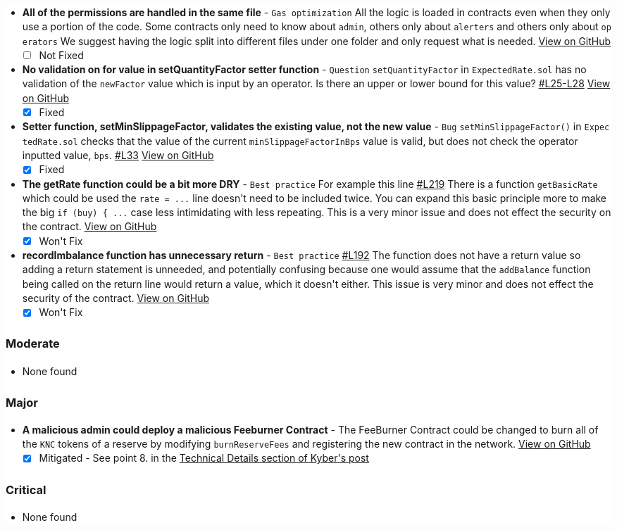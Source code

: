 - **All of the permissions are handled in the same file** - `Gas optimization` All the logic is loaded in contracts even when they only use a portion of the code. Some contracts only need to know about `admin`, others only about `alerters` and others only about `operators` We suggest having the logic split into different files under one folder and only request what is needed.  [View on GitHub](https://github.com/BlockchainLabsNZ/KyberNetwork-contracts/issues/5)
  - [ ] Not Fixed

- **No validation on for value in setQuantityFactor setter function** - `Question` `setQuantityFactor` in `ExpectedRate.sol` has no validation of the `newFactor` value which is input by an operator. Is there an upper or lower bound for this value? [#L25-L28](https://github.com/KyberNetwork/smart-contracts/blob/audit2/contracts/ExpectedRate.sol#L25-L28])  [View on GitHub](https://github.com/BlockchainLabsNZ/KyberNetwork-contracts/issues/4)
  - [x] Fixed

- **Setter function, setMinSlippageFactor, validates the existing value, not the new value** - `Bug` `setMinSlippageFactor()` in `ExpectedRate.sol` checks that the value of the current `minSlippageFactorInBps` value is valid, but does not check the operator inputted value, `bps`. [#L33](https://github.com/KyberNetwork/smart-contracts/blob/audit2/contracts/ExpectedRate.sol#L33])  [View on GitHub](https://github.com/BlockchainLabsNZ/KyberNetwork-contracts/issues/3)
  - [x] Fixed

- **The getRate function could be a bit more DRY** - `Best practice` For example this line [#L219](https://github.com/BlockchainLabsNZ/KyberNetwork-contracts/blob/audit2/contracts/ConversionRates.sol#L219]) There is a function `getBasicRate` which could be used the `rate = ...` line doesn't need to be included twice. You can expand this basic principle more to make the big `if (buy) { ...` case less intimidating with less repeating. This is a very minor issue and does not effect the security on the contract.  [View on GitHub](https://github.com/BlockchainLabsNZ/KyberNetwork-contracts/issues/2)
  - [x] Won't Fix

- **recordImbalance function has unnecessary return** - `Best practice` [#L192](https://github.com/BlockchainLabsNZ/KyberNetwork-contracts/blob/audit2/contracts/ConversionRates.sol#L192]) The function does not have a return value so adding a return statement is unneeded, and potentially confusing because one would assume that the `addBalance` function being called on the return line would return a value, which it doesn't either. This issue is very minor and does not effect the security of the contract.  [View on GitHub](https://github.com/BlockchainLabsNZ/KyberNetwork-contracts/issues/1)
  - [x] Won't Fix

### Moderate
- None found

### Major
- **A malicious admin could deploy a malicious Feeburner Contract** -  The FeeBurner Contract could be changed to burn all of the `KNC` tokens of a reserve by modifying `burnReserveFees` and registering the new contract in the network.  [View on GitHub](https://github.com/BlockchainLabsNZ/KyberNetwork-contracts/issues/9)
  - [x] Mitigated - See point 8. in the [Technical Details section of Kyber's post](https://blog.kyber.network/kyber-network-smart-contract-29fd7b46a7af)

### Critical
- None found

